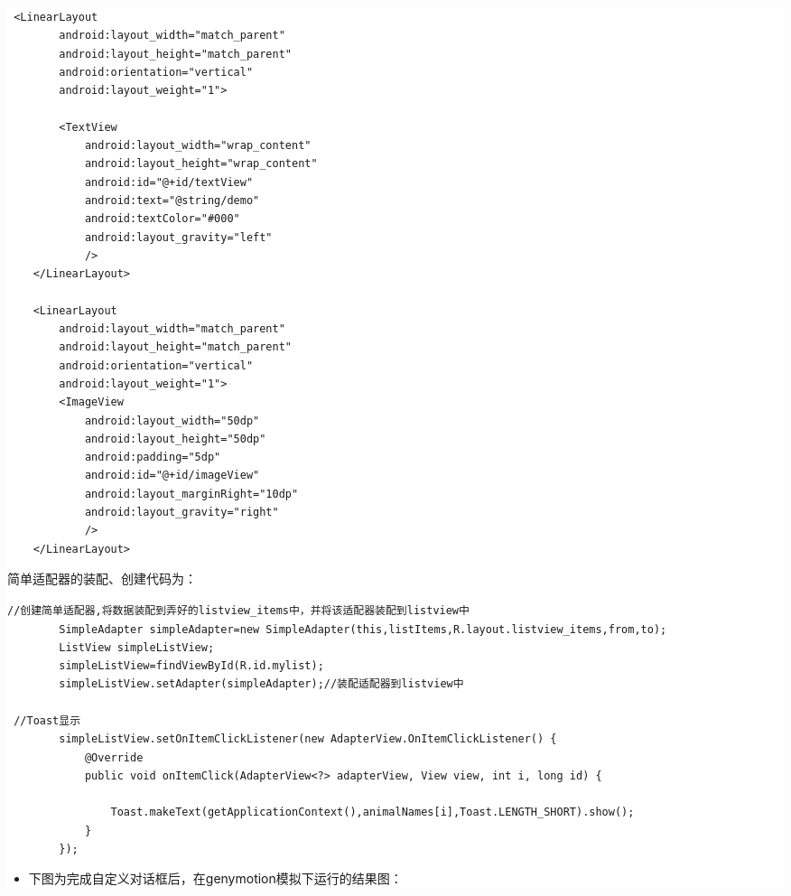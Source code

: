 ```
 <LinearLayout
        android:layout_width="match_parent"
        android:layout_height="match_parent"
        android:orientation="vertical"
        android:layout_weight="1">

        <TextView
            android:layout_width="wrap_content"
            android:layout_height="wrap_content"
            android:id="@+id/textView"
            android:text="@string/demo"
            android:textColor="#000"
            android:layout_gravity="left"
            />
    </LinearLayout>

    <LinearLayout
        android:layout_width="match_parent"
        android:layout_height="match_parent"
        android:orientation="vertical"
        android:layout_weight="1">
        <ImageView
            android:layout_width="50dp"
            android:layout_height="50dp"
            android:padding="5dp"
            android:id="@+id/imageView"
            android:layout_marginRight="10dp"
            android:layout_gravity="right"
            />
    </LinearLayout>
```
简单适配器的装配、创建代码为：

```
//创建简单适配器,将数据装配到弄好的listview_items中，并将该适配器装配到listview中
        SimpleAdapter simpleAdapter=new SimpleAdapter(this,listItems,R.layout.listview_items,from,to);
        ListView simpleListView;
        simpleListView=findViewById(R.id.mylist);
        simpleListView.setAdapter(simpleAdapter);//装配适配器到listview中
        
 //Toast显示
        simpleListView.setOnItemClickListener(new AdapterView.OnItemClickListener() {
            @Override
            public void onItemClick(AdapterView<?> adapterView, View view, int i, long id) {

                Toast.makeText(getApplicationContext(),animalNames[i],Toast.LENGTH_SHORT).show();
            }
        });
```
* 下图为完成自定义对话框后，在genymotion模拟下运行的结果图：<br>